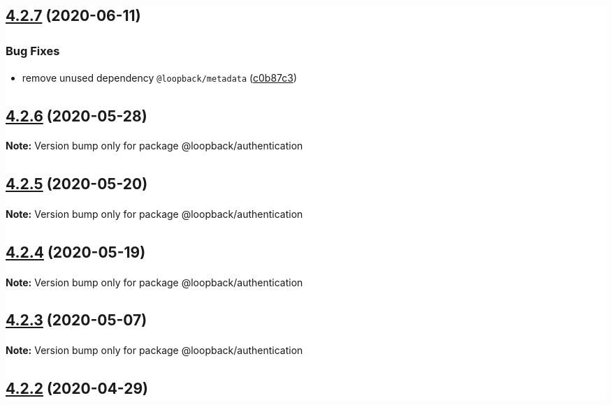 



## [4.2.7](https://github.com/strongloop/loopback-next/compare/@loopback/authentication@4.2.6...@loopback/authentication@4.2.7) (2020-06-11)


### Bug Fixes

* remove unused dependency `@loopback/metadata` ([c0b87c3](https://github.com/strongloop/loopback-next/commit/c0b87c3d49d3e4cf57a01e95c5c55267cf7b054b))





## [4.2.6](https://github.com/strongloop/loopback-next/compare/@loopback/authentication@4.2.5...@loopback/authentication@4.2.6) (2020-05-28)

**Note:** Version bump only for package @loopback/authentication





## [4.2.5](https://github.com/strongloop/loopback-next/compare/@loopback/authentication@4.2.4...@loopback/authentication@4.2.5) (2020-05-20)

**Note:** Version bump only for package @loopback/authentication





## [4.2.4](https://github.com/strongloop/loopback-next/compare/@loopback/authentication@4.2.3...@loopback/authentication@4.2.4) (2020-05-19)

**Note:** Version bump only for package @loopback/authentication





## [4.2.3](https://github.com/strongloop/loopback-next/compare/@loopback/authentication@4.2.2...@loopback/authentication@4.2.3) (2020-05-07)

**Note:** Version bump only for package @loopback/authentication





## [4.2.2](https://github.com/strongloop/loopback-next/compare/@loopback/authentication@4.2.1...@loopback/authentication@4.2.2) (2020-04-29)
